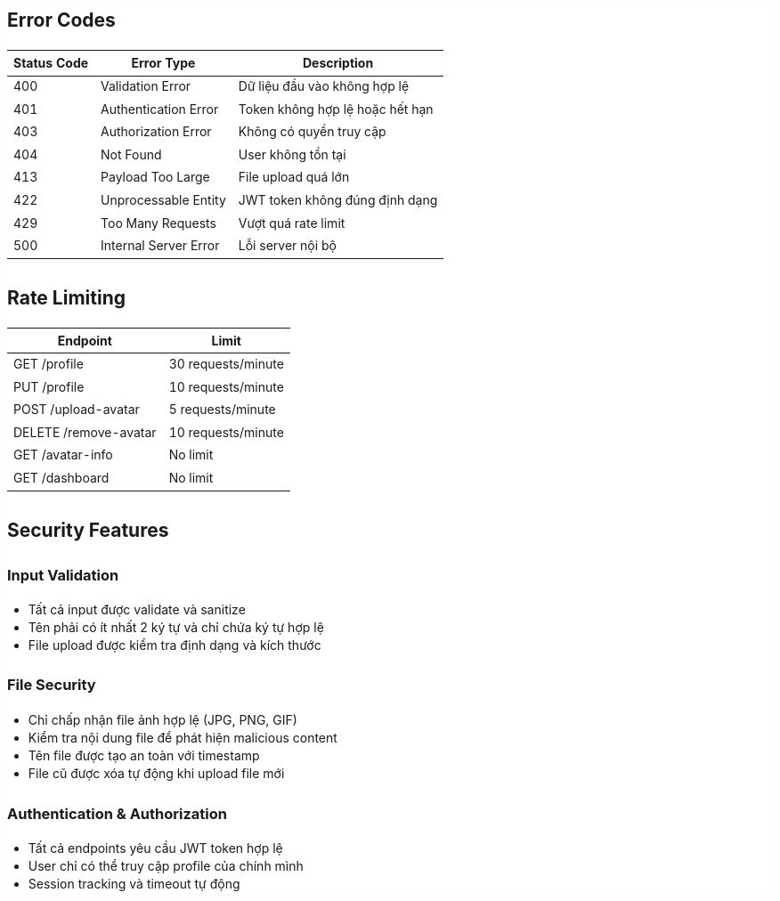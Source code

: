 ## Error Codes

| Status Code | Error Type | Description |
|-------------|------------|-------------|
| 400 | Validation Error | Dữ liệu đầu vào không hợp lệ |
| 401 | Authentication Error | Token không hợp lệ hoặc hết hạn |
| 403 | Authorization Error | Không có quyền truy cập |
| 404 | Not Found | User không tồn tại |
| 413 | Payload Too Large | File upload quá lớn |
| 422 | Unprocessable Entity | JWT token không đúng định dạng |
| 429 | Too Many Requests | Vượt quá rate limit |
| 500 | Internal Server Error | Lỗi server nội bộ |

## Rate Limiting

| Endpoint | Limit |
|----------|-------|
| GET /profile | 30 requests/minute |
| PUT /profile | 10 requests/minute |
| POST /upload-avatar | 5 requests/minute |
| DELETE /remove-avatar | 10 requests/minute |
| GET /avatar-info | No limit |
| GET /dashboard | No limit |

## Security Features

### Input Validation
- Tất cả input được validate và sanitize
- Tên phải có ít nhất 2 ký tự và chỉ chứa ký tự hợp lệ
- File upload được kiểm tra định dạng và kích thước

### File Security
- Chỉ chấp nhận file ảnh hợp lệ (JPG, PNG, GIF)
- Kiểm tra nội dung file để phát hiện malicious content
- Tên file được tạo an toàn với timestamp
- File cũ được xóa tự động khi upload file mới

### Authentication & Authorization
- Tất cả endpoints yêu cầu JWT token hợp lệ
- User chỉ có thể truy cập profile của chính mình
- Session tracking và timeout tự động
